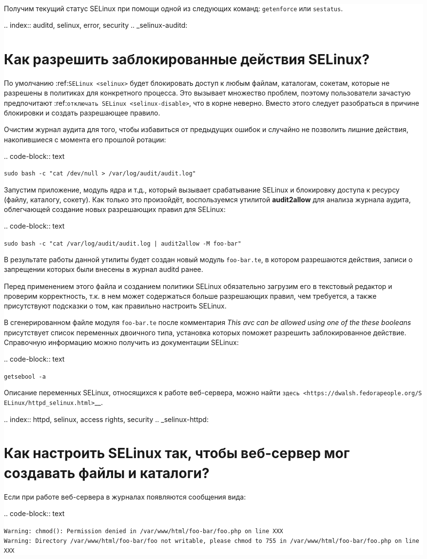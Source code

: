 Получим текущий статус SELinux при помощи одной из следующих команд: ``getenforce`` или ``sestatus``.

.. index:: auditd, selinux, error, security
.. _selinux-auditd:

Как разрешить заблокированные действия SELinux?
===================================================

По умолчанию :ref:`SELinux <selinux>` будет блокировать доступ к любым файлам, каталогам, сокетам, которые не разрешены в политиках для конкретного процесса. Это вызывает множество проблем, поэтому пользователи зачастую предпочитают :ref:`отключать SELinux <selinux-disable>`, что в корне неверно. Вместо этого следует разобраться в причине блокировки и создать разрешающее правило.

Очистим журнал аудита для того, чтобы избавиться от предыдущих ошибок и случайно не позволить лишние действия, накопившиеся с момента его прошлой ротации:

.. code-block:: text

    sudo bash -c "cat /dev/null > /var/log/audit/audit.log"

Запустим приложение, модуль ядра и т.д., который вызывает срабатывание SELinux и блокировку доступа к ресурсу (файлу, каталогу, сокету). Как только это произойдёт, воспользуемся утилитой **audit2allow** для анализа журнала аудита, облегчающей создание новых разрешающих правил для SELinux:

.. code-block:: text

    sudo bash -c "cat /var/log/audit/audit.log | audit2allow -M foo-bar"

В результате работы данной утилиты будет создан новый модуль ``foo-bar.te``, в котором разрешаются действия, записи о запрещении которых были внесены в журнал auditd ранее.

Перед применением этого файла и созданием политики SELinux обязательно загрузим его в текстовый редактор и проверим корректность, т.к. в нем может содержаться больше разрешающих правил, чем требуется, а также присутствуют подсказки о том, как правильно настроить SELinux.

В сгенерированном файле модуля ``foo-bar.te`` после комментария *This avc can be allowed using one of the these booleans* присутствует список переменных двоичного типа, установка которых поможет разрешить заблокированное действие. Справочную информацию можно получить из документации SELinux:

.. code-block:: text

    getsebool -a

Описание переменных SELinux, относящихся к работе веб-сервера, можно найти `здесь <https://dwalsh.fedorapeople.org/SELinux/httpd_selinux.html>`__.

.. index:: httpd, selinux, access rights, security
.. _selinux-httpd:

Как настроить SELinux так, чтобы веб-сервер мог создавать файлы и каталоги?
==============================================================================

Если при работе веб-сервера в журналах появляются сообщения вида:

.. code-block:: text

    Warning: chmod(): Permission denied in /var/www/html/foo-bar/foo.php on line XXX
    Warning: Directory /var/www/html/foo-bar/foo not writable, please chmod to 755 in /var/www/html/foo-bar/foo.php on line XXX
